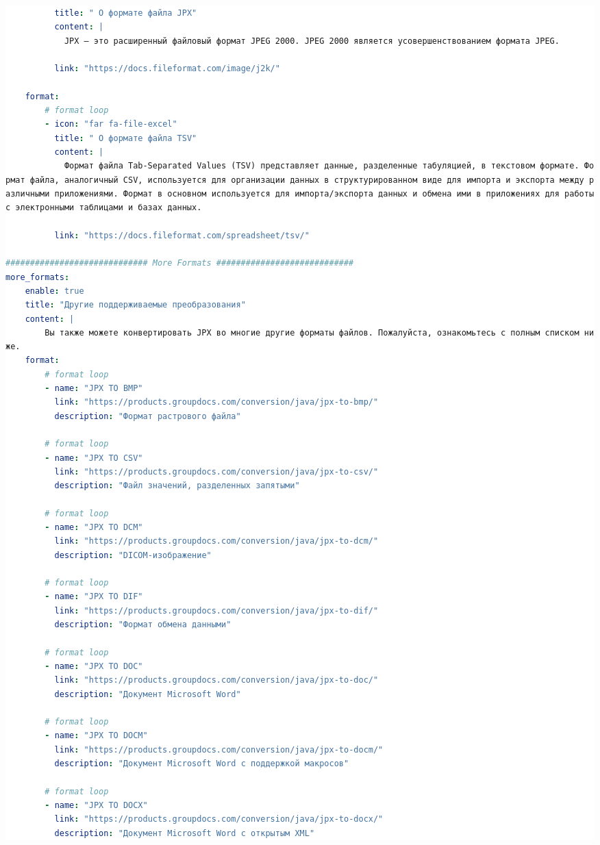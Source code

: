 ```yaml
          title: " О формате файла JPX"
          content: |
            JPX — это расширенный файловый формат JPEG 2000. JPEG 2000 является усовершенствованием формата JPEG.

          link: "https://docs.fileformat.com/image/j2k/"

    format:
        # format loop
        - icon: "far fa-file-excel"
          title: " О формате файла TSV"
          content: |
            Формат файла Tab-Separated Values (TSV) представляет данные, разделенные табуляцией, в текстовом формате. Формат файла, аналогичный CSV, используется для организации данных в структурированном виде для импорта и экспорта между различными приложениями. Формат в основном используется для импорта/экспорта данных и обмена ими в приложениях для работы с электронными таблицами и базах данных.

          link: "https://docs.fileformat.com/spreadsheet/tsv/"

############################# More Formats ############################
more_formats:
    enable: true
    title: "Другие поддерживаемые преобразования"
    content: |
        Вы также можете конвертировать JPX во многие другие форматы файлов. Пожалуйста, ознакомьтесь с полным списком ниже.
    format: 
        # format loop
        - name: "JPX TO BMP"
          link: "https://products.groupdocs.com/conversion/java/jpx-to-bmp/"
          description: "Формат растрового файла"

        # format loop
        - name: "JPX TO CSV"
          link: "https://products.groupdocs.com/conversion/java/jpx-to-csv/"
          description: "Файл значений, разделенных запятыми"

        # format loop
        - name: "JPX TO DCM"
          link: "https://products.groupdocs.com/conversion/java/jpx-to-dcm/"
          description: "DICOM-изображение"

        # format loop
        - name: "JPX TO DIF"
          link: "https://products.groupdocs.com/conversion/java/jpx-to-dif/"
          description: "Формат обмена данными"

        # format loop
        - name: "JPX TO DOC"
          link: "https://products.groupdocs.com/conversion/java/jpx-to-doc/"
          description: "Документ Microsoft Word"

        # format loop
        - name: "JPX TO DOCM"
          link: "https://products.groupdocs.com/conversion/java/jpx-to-docm/"
          description: "Документ Microsoft Word с поддержкой макросов"

        # format loop
        - name: "JPX TO DOCX"
          link: "https://products.groupdocs.com/conversion/java/jpx-to-docx/"
          description: "Документ Microsoft Word с открытым XML"

```